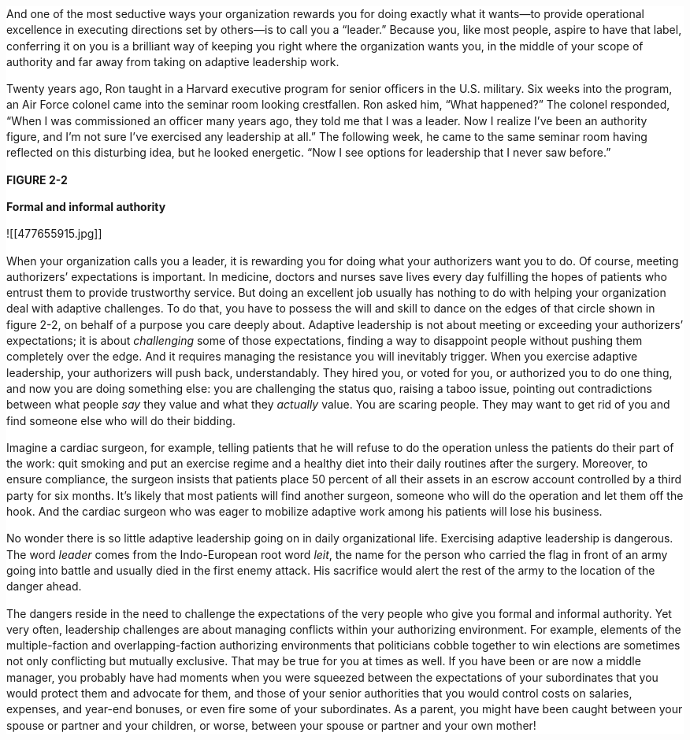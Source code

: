 And one of the most seductive ways your organization rewards you for doing exactly what it wants—to provide operational excellence in executing directions set by others—is to call you a “leader.” Because you, like most people, aspire to have that label, conferring it on you is a brilliant way of keeping you right where the organization wants you, in the middle of your scope of authority and far away from taking on adaptive leadership work.

Twenty years ago, Ron taught in a Harvard executive program for senior officers in the U.S. military. Six weeks into the program, an Air Force colonel came into the seminar room looking crestfallen. Ron asked him, “What happened?” The colonel responded, “When I was commissioned an officer many years ago, they told me that I was a leader. Now I realize I’ve been an authority figure, and I’m not sure I’ve exercised any leadership at all.” The following week, he came to the same seminar room having reflected on this disturbing idea, but he looked energetic. “Now I see options for leadership that I never saw before.”

**FIGURE 2-2**

**Formal and informal authority**

![[477655915.jpg]]

When your organization calls you a leader, it is rewarding you for doing what your authorizers want you to do. Of course, meeting authorizers’ expectations is important. In medicine, doctors and nurses save lives every day fulfilling the hopes of patients who entrust them to provide trustworthy service. But doing an excellent job usually has nothing to do with helping your organization deal with adaptive challenges. To do that, you have to possess the will and skill to dance on the edges of that circle shown in figure 2-2, on behalf of a purpose you care deeply about. Adaptive leadership is not about meeting or exceeding your authorizers’ expectations; it is about _challenging_ some of those expectations, finding a way to disappoint people without pushing them completely over the edge. And it requires managing the resistance you will inevitably trigger. When you exercise adaptive leadership, your authorizers will push back, understandably. They hired you, or voted for you, or authorized you to do one thing, and now you are doing something else: you are challenging the status quo, raising a taboo issue, pointing out contradictions between what people _say_ they value and what they _actually_ value. You are scaring people. They may want to get rid of you and find someone else who will do their bidding.

Imagine a cardiac surgeon, for example, telling patients that he will refuse to do the operation unless the patients do their part of the work: quit smoking and put an exercise regime and a healthy diet into their daily routines after the surgery. Moreover, to ensure compliance, the surgeon insists that patients place 50 percent of all their assets in an escrow account controlled by a third party for six months. It’s likely that most patients will find another surgeon, someone who will do the operation and let them off the hook. And the cardiac surgeon who was eager to mobilize adaptive work among his patients will lose his business.

No wonder there is so little adaptive leadership going on in daily organizational life. Exercising adaptive leadership is dangerous. The word _leader_ comes from the Indo-European root word _leit_, the name for the person who carried the flag in front of an army going into battle and usually died in the first enemy attack. His sacrifice would alert the rest of the army to the location of the danger ahead.

The dangers reside in the need to challenge the expectations of the very people who give you formal and informal authority. Yet very often, leadership challenges are about managing conflicts within your authorizing environment. For example, elements of the multiple-faction and overlapping-faction authorizing environments that politicians cobble together to win elections are sometimes not only conflicting but mutually exclusive. That may be true for you at times as well. If you have been or are now a middle manager, you probably have had moments when you were squeezed between the expectations of your subordinates that you would protect them and advocate for them, and those of your senior authorities that you would control costs on salaries, expenses, and year-end bonuses, or even fire some of your subordinates. As a parent, you might have been caught between your spouse or partner and your children, or worse, between your spouse or partner and your own mother!
